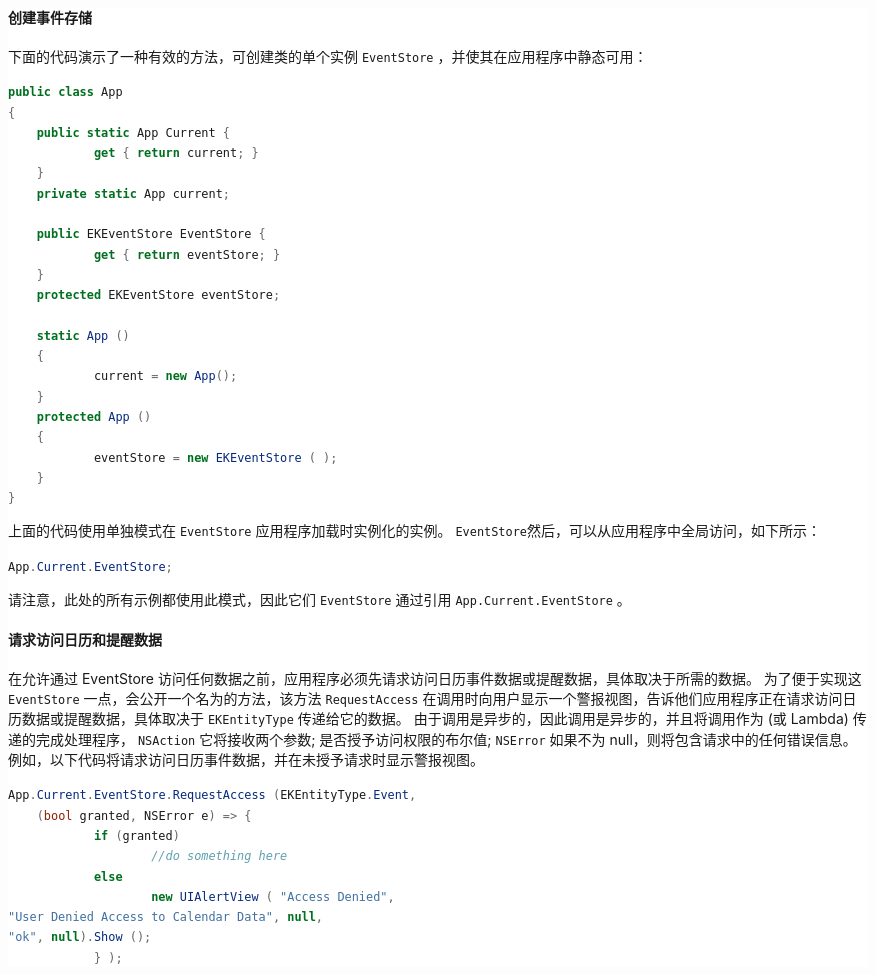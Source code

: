 #### <a name="creating-an-event-store"></a>创建事件存储

下面的代码演示了一种有效的方法，可创建类的单个实例 `EventStore` ，并使其在应用程序中静态可用：

```csharp
public class App
{
    public static App Current {
            get { return current; }
    }
    private static App current;

    public EKEventStore EventStore {
            get { return eventStore; }
    }
    protected EKEventStore eventStore;

    static App ()
    {
            current = new App();
    }
    protected App () 
    {
            eventStore = new EKEventStore ( );
    }
}
```

上面的代码使用单独模式在 `EventStore` 应用程序加载时实例化的实例。 `EventStore`然后，可以从应用程序中全局访问，如下所示：

```csharp
App.Current.EventStore;
```

请注意，此处的所有示例都使用此模式，因此它们 `EventStore` 通过引用 `App.Current.EventStore` 。

#### <a name="requesting-access-to-calendar-and-reminder-data"></a>请求访问日历和提醒数据

在允许通过 EventStore 访问任何数据之前，应用程序必须先请求访问日历事件数据或提醒数据，具体取决于所需的数据。 为了便于实现这 `EventStore` 一点，会公开一个名为的方法，该方法 `RequestAccess` 在调用时向用户显示一个警报视图，告诉他们应用程序正在请求访问日历数据或提醒数据，具体取决于 `EKEntityType` 传递给它的数据。 由于调用是异步的，因此调用是异步的，并且将调用作为 (或 Lambda) 传递的完成处理程序， `NSAction` 它将接收两个参数; 是否授予访问权限的布尔值; `NSError` 如果不为 null，则将包含请求中的任何错误信息。 例如，以下代码将请求访问日历事件数据，并在未授予请求时显示警报视图。

```csharp
App.Current.EventStore.RequestAccess (EKEntityType.Event, 
    (bool granted, NSError e) => {
            if (granted)
                    //do something here
            else
                    new UIAlertView ( "Access Denied", 
"User Denied Access to Calendar Data", null,
"ok", null).Show ();
            } );
```
